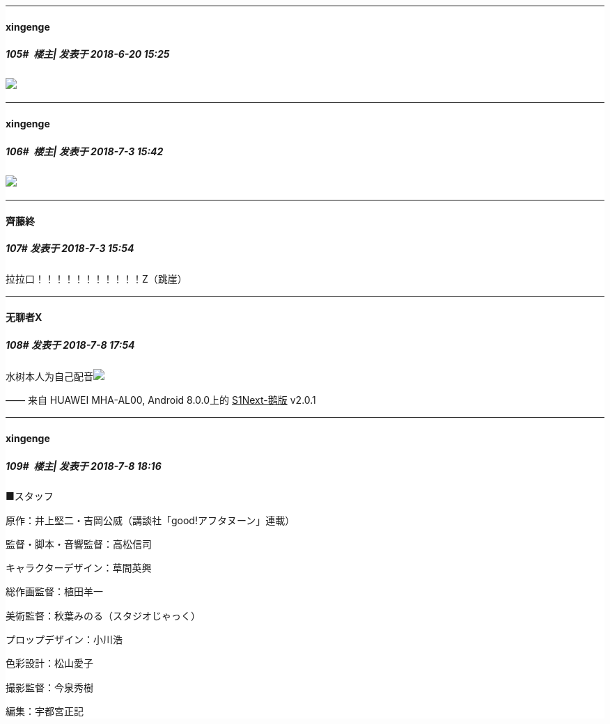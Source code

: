 *****

####  xingenge  
##### 105#         楼主| 发表于 2018-6-20 15:25

<img src="http://wx3.sinaimg.cn/large/740ca5e5gy1fsho8vvcqoj20kq0hjted.jpg" referrerpolicy="no-referrer">

*****

####  xingenge  
##### 106#         楼主| 发表于 2018-7-3 15:42

<img src="http://wx2.sinaimg.cn/large/bcfcde0agy1fswpr9hfqfj21f518gqv5.jpg" referrerpolicy="no-referrer">

*****

####  齊藤終  
##### 107#       发表于 2018-7-3 15:54

拉拉口！！！！！！！！！！！Z（跳崖）

*****

####  无聊者X  
##### 108#       发表于 2018-7-8 17:54

水树本人为自己配音<img src="https://static.saraba1st.com/image/smiley/face2017/037.png" referrerpolicy="no-referrer">

—— 来自 HUAWEI MHA-AL00, Android 8.0.0上的 [S1Next-鹅版](https://github.com/ykrank/S1-Next/releases) v2.0.1

*****

####  xingenge  
##### 109#         楼主| 发表于 2018-7-8 18:16

■スタッフ

原作：井上堅二・吉岡公威（講談社「good!アフタヌーン」連載）

監督・脚本・音響監督：高松信司

キャラクターデザイン：草間英興

総作画監督：植田羊一

美術監督：秋葉みのる（スタジオじゃっく）

プロップデザイン：小川浩

色彩設計：松山愛子

撮影監督：今泉秀樹

編集：宇都宮正記
